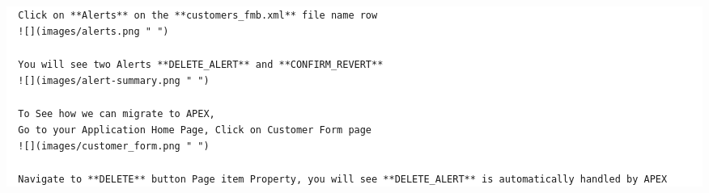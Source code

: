       Click on **Alerts** on the **customers_fmb.xml** file name row
      ![](images/alerts.png " ")

      You will see two Alerts **DELETE_ALERT** and **CONFIRM_REVERT**
      ![](images/alert-summary.png " ")

      To See how we can migrate to APEX,
      Go to your Application Home Page, Click on Customer Form page
      ![](images/customer_form.png " ")

      Navigate to **DELETE** button Page item Property, you will see **DELETE_ALERT** is automatically handled by APEX